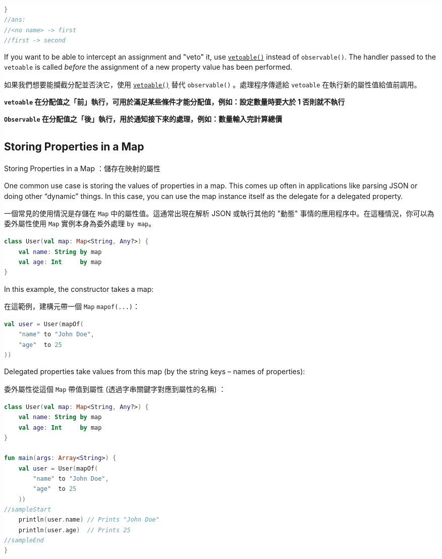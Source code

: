 ``` kotlin
}
//ans:
//<no name> -> first
//first -> second
```

If you want to be able to intercept an assignment and "veto" it, use [`vetoable()`](https://kotlinlang.org/api/latest/jvm/stdlib/kotlin.properties/-delegates/vetoable.html) instead of `observable()`. The handler passed to the `vetoable` is called _before_ the assignment of a new property value has been performed.

如果我們想要能攔截分配並否決它，使用 [`vetoable()`](https://kotlinlang.org/api/latest/jvm/stdlib/kotlin.properties/-delegates/vetoable.html) 替代 `observable()` 。處理程序傳遞給 `vetoable` 在執行新的屬性值給值前調用。

**`vetoable` 在分配值之「前」執行，可用於滿足某些條件才能分配值，例如：設定數量時要大於 1 否則就不執行**

**`Observable` 在分配值之「後」執行，用於通知接下來的處理，例如：數量輸入完計算總價**

## Storing Properties in a Map

Storing Properties in a Map ：儲存在映射的屬性

One common use case is storing the values of properties in a map. This comes up often in applications like parsing JSON or doing other “dynamic” things. In this case, you can use the map instance itself as the delegate for a delegated property.

一個常見的使用情況是存儲在 `Map` 中的屬性值。這通常出現在解析 JSON 或執行其他的 "動態" 事情的應用程序中。在這種情況，你可以為委外屬性使用 `Map`  實例本身為委外處理 `by map`。

``` kotlin
class User(val map: Map<String, Any?>) {
    val name: String by map
    val age: Int     by map
}
```

In this example, the constructor takes a map:

在這範例，建構元帶一個 `Map` `mapof(...)`：

``` kotlin
val user = User(mapOf(
    "name" to "John Doe",
    "age"  to 25
))
```

Delegated properties take values from this map (by the string keys – names of properties):

委外屬性從這個 `Map` 帶值到屬性 (透過字串關鍵字對應到屬性的名稱) ：

``` kotlin
class User(val map: Map<String, Any?>) {
    val name: String by map
    val age: Int     by map
}

fun main(args: Array<String>) {
    val user = User(mapOf(
        "name" to "John Doe",
        "age"  to 25
    ))
//sampleStart
    println(user.name) // Prints "John Doe"
    println(user.age)  // Prints 25
//sampleEnd
}
```
